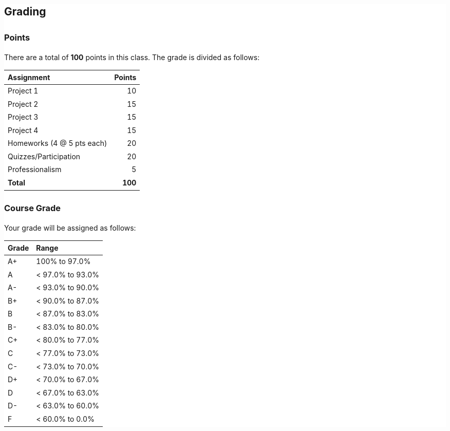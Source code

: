 ## Grading
### Points
There are a total of **100** points in this class. The grade is divided as follows:

| Assignment                 |  Points |
|:---------------------------|--------:|
| Project 1                  |      10 |
| Project 2                  |      15 |
| Project 3                  |      15 |
| Project 4                  |      15 |
| Homeworks (4 @ 5 pts each) |      20 |
| Quizzes/Participation      |      20 |
| Professionalism            |       5 |
| **Total**                  | **100** |

<div style="page-break-after: always;"></div>

### Course Grade
Your grade will be assigned as follows:

| Grade | Range            |
|:------|:-----------------|
| A+    | 100% to 97.0%    |
| A     | < 97.0% to 93.0% |
| A-    | < 93.0% to 90.0% |
| B+    | < 90.0% to 87.0% |
| B     | < 87.0% to 83.0% |
| B-    | < 83.0% to 80.0% |
| C+    | < 80.0% to 77.0% |
| C     | < 77.0% to 73.0% |
| C-    | < 73.0% to 70.0% |
| D+    | < 70.0% to 67.0% |
| D     | < 67.0% to 63.0% |
| D-    | < 63.0% to 60.0% |
| F     | < 60.0% to 0.0%  |
